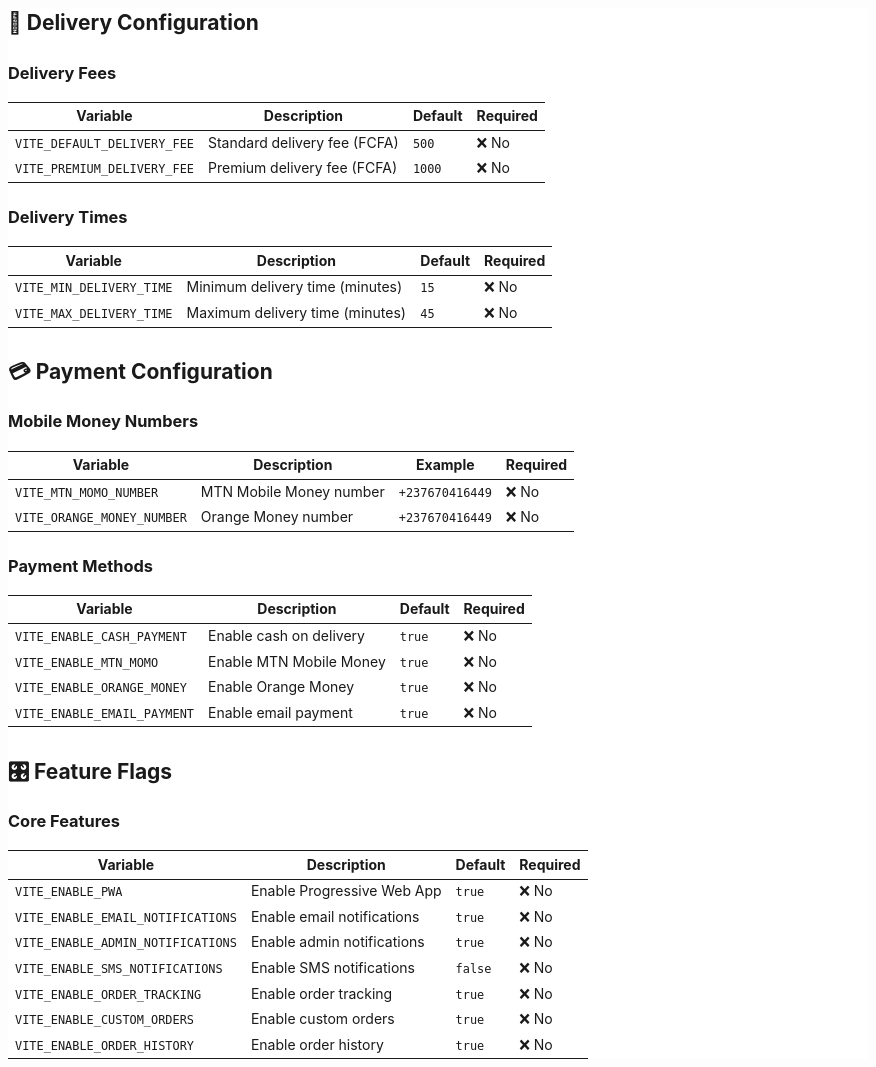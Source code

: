 ## 🚚 Delivery Configuration

### Delivery Fees
| Variable | Description | Default | Required |
|----------|-------------|---------|----------|
| `VITE_DEFAULT_DELIVERY_FEE` | Standard delivery fee (FCFA) | `500` | ❌ No |
| `VITE_PREMIUM_DELIVERY_FEE` | Premium delivery fee (FCFA) | `1000` | ❌ No |

### Delivery Times
| Variable | Description | Default | Required |
|----------|-------------|---------|----------|
| `VITE_MIN_DELIVERY_TIME` | Minimum delivery time (minutes) | `15` | ❌ No |
| `VITE_MAX_DELIVERY_TIME` | Maximum delivery time (minutes) | `45` | ❌ No |

## 💳 Payment Configuration

### Mobile Money Numbers
| Variable | Description | Example | Required |
|----------|-------------|---------|----------|
| `VITE_MTN_MOMO_NUMBER` | MTN Mobile Money number | `+237670416449` | ❌ No |
| `VITE_ORANGE_MONEY_NUMBER` | Orange Money number | `+237670416449` | ❌ No |

### Payment Methods
| Variable | Description | Default | Required |
|----------|-------------|---------|----------|
| `VITE_ENABLE_CASH_PAYMENT` | Enable cash on delivery | `true` | ❌ No |
| `VITE_ENABLE_MTN_MOMO` | Enable MTN Mobile Money | `true` | ❌ No |
| `VITE_ENABLE_ORANGE_MONEY` | Enable Orange Money | `true` | ❌ No |
| `VITE_ENABLE_EMAIL_PAYMENT` | Enable email payment | `true` | ❌ No |

## 🎛️ Feature Flags

### Core Features
| Variable | Description | Default | Required |
|----------|-------------|---------|----------|
| `VITE_ENABLE_PWA` | Enable Progressive Web App | `true` | ❌ No |
| `VITE_ENABLE_EMAIL_NOTIFICATIONS` | Enable email notifications | `true` | ❌ No |
| `VITE_ENABLE_ADMIN_NOTIFICATIONS` | Enable admin notifications | `true` | ❌ No |
| `VITE_ENABLE_SMS_NOTIFICATIONS` | Enable SMS notifications | `false` | ❌ No |
| `VITE_ENABLE_ORDER_TRACKING` | Enable order tracking | `true` | ❌ No |
| `VITE_ENABLE_CUSTOM_ORDERS` | Enable custom orders | `true` | ❌ No |
| `VITE_ENABLE_ORDER_HISTORY` | Enable order history | `true` | ❌ No |
